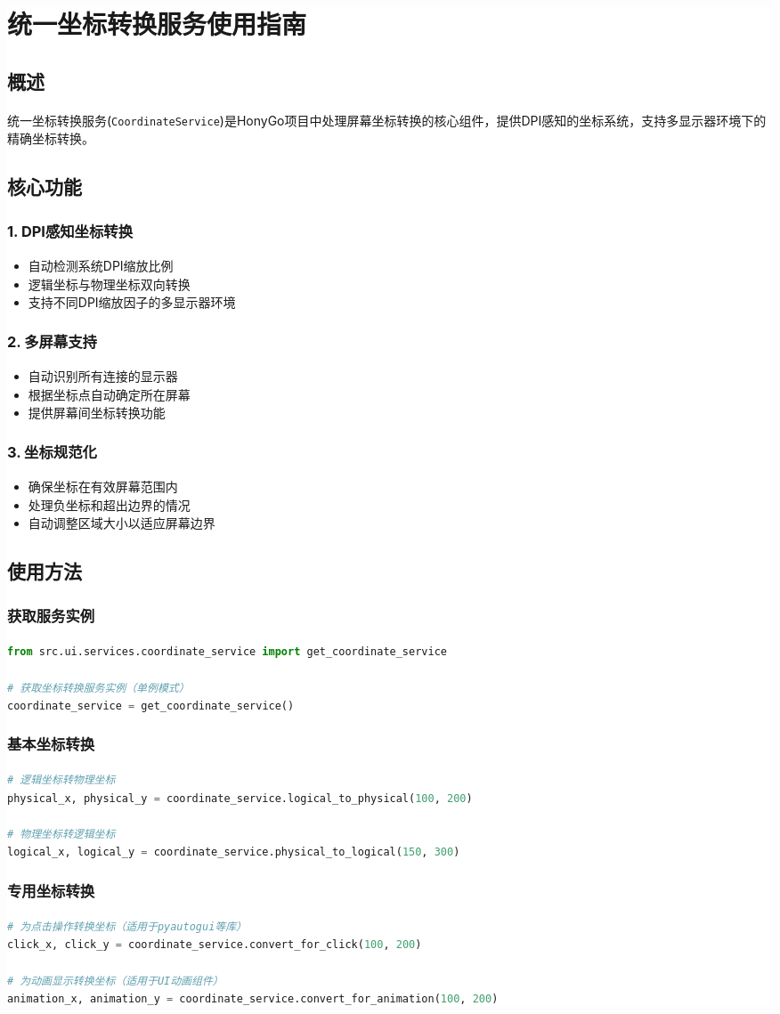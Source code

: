 # 统一坐标转换服务使用指南

## 概述

统一坐标转换服务(`CoordinateService`)是HonyGo项目中处理屏幕坐标转换的核心组件，提供DPI感知的坐标系统，支持多显示器环境下的精确坐标转换。

## 核心功能

### 1. DPI感知坐标转换
- 自动检测系统DPI缩放比例
- 逻辑坐标与物理坐标双向转换
- 支持不同DPI缩放因子的多显示器环境

### 2. 多屏幕支持
- 自动识别所有连接的显示器
- 根据坐标点自动确定所在屏幕
- 提供屏幕间坐标转换功能

### 3. 坐标规范化
- 确保坐标在有效屏幕范围内
- 处理负坐标和超出边界的情况
- 自动调整区域大小以适应屏幕边界

## 使用方法

### 获取服务实例

```python
from src.ui.services.coordinate_service import get_coordinate_service

# 获取坐标转换服务实例（单例模式）
coordinate_service = get_coordinate_service()
```

### 基本坐标转换

```python
# 逻辑坐标转物理坐标
physical_x, physical_y = coordinate_service.logical_to_physical(100, 200)

# 物理坐标转逻辑坐标
logical_x, logical_y = coordinate_service.physical_to_logical(150, 300)
```

### 专用坐标转换

```python
# 为点击操作转换坐标（适用于pyautogui等库）
click_x, click_y = coordinate_service.convert_for_click(100, 200)

# 为动画显示转换坐标（适用于UI动画组件）
animation_x, animation_y = coordinate_service.convert_for_animation(100, 200)
```
